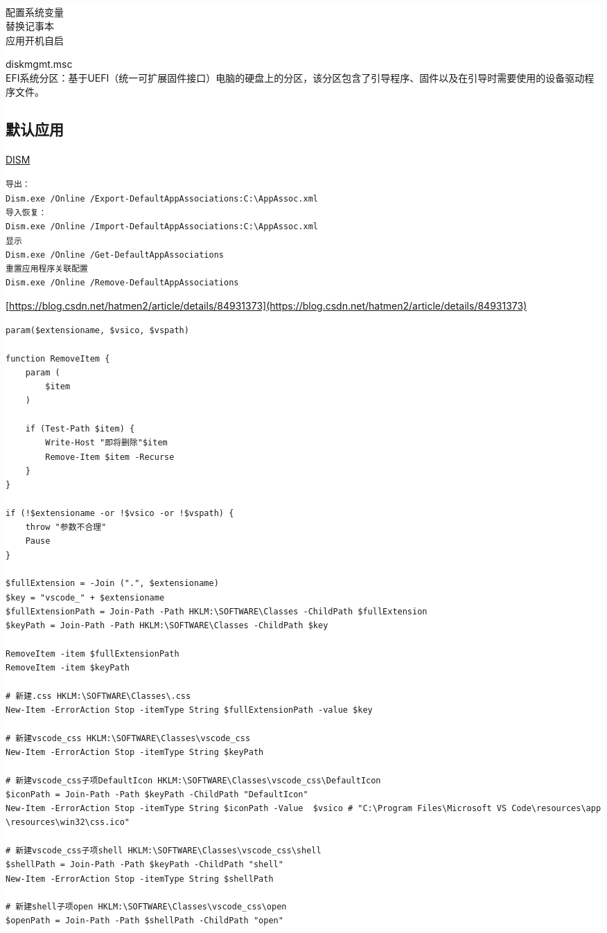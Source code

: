 配置系统变量  <br />  替换记事本  <br />  应用开机自启


diskmgmt.msc  <br />  EFI系统分区：基于UEFI（统一可扩展固件接口）电脑的硬盘上的分区，该分区包含了引导程序、固件以及在引导时需要使用的设备驱动程序文件。



## 默认应用
[DISM](https://docs.microsoft.com/zh-cn/windows-hardware/manufacture/desktop/what-is-dism)
```shell
导出：
Dism.exe /Online /Export-DefaultAppAssociations:C:\AppAssoc.xml
导入恢复：
Dism.exe /Online /Import-DefaultAppAssociations:C:\AppAssoc.xml
显示
Dism.exe /Online /Get-DefaultAppAssociations
重置应用程序关联配置
Dism.exe /Online /Remove-DefaultAppAssociations
```

[https://blog.csdn.net/hatmen2/article/details/84931373](https://blog.csdn.net/hatmen2/article/details/84931373)
```shell
param($extensioname, $vsico, $vspath)

function RemoveItem {
    param (
        $item
    )

    if (Test-Path $item) {
        Write-Host "即将删除"$item
        Remove-Item $item -Recurse
    }
}

if (!$extensioname -or !$vsico -or !$vspath) {
    throw "参数不合理"
    Pause
}

$fullExtension = -Join (".", $extensioname)
$key = "vscode_" + $extensioname
$fullExtensionPath = Join-Path -Path HKLM:\SOFTWARE\Classes -ChildPath $fullExtension
$keyPath = Join-Path -Path HKLM:\SOFTWARE\Classes -ChildPath $key

RemoveItem -item $fullExtensionPath
RemoveItem -item $keyPath

# 新建.css HKLM:\SOFTWARE\Classes\.css
New-Item -ErrorAction Stop -itemType String $fullExtensionPath -value $key

# 新建vscode_css HKLM:\SOFTWARE\Classes\vscode_css
New-Item -ErrorAction Stop -itemType String $keyPath

# 新建vscode_css子项DefaultIcon HKLM:\SOFTWARE\Classes\vscode_css\DefaultIcon
$iconPath = Join-Path -Path $keyPath -ChildPath "DefaultIcon"
New-Item -ErrorAction Stop -itemType String $iconPath -Value  $vsico # "C:\Program Files\Microsoft VS Code\resources\app\resources\win32\css.ico"

# 新建vscode_css子项shell HKLM:\SOFTWARE\Classes\vscode_css\shell
$shellPath = Join-Path -Path $keyPath -ChildPath "shell"
New-Item -ErrorAction Stop -itemType String $shellPath

# 新建shell子项open HKLM:\SOFTWARE\Classes\vscode_css\open
$openPath = Join-Path -Path $shellPath -ChildPath "open"
```